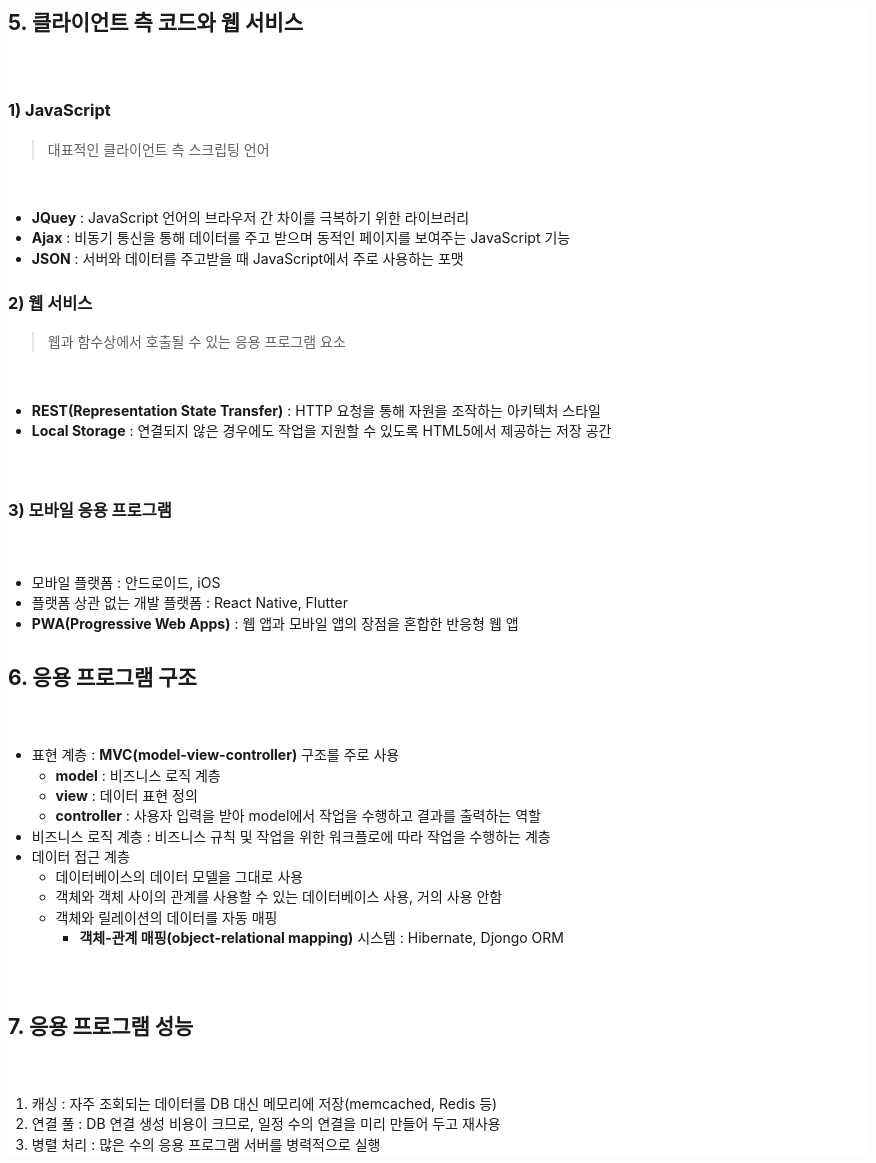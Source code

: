 ## 5. 클라이언트 측 코드와 웹 서비스

<br>

### 1) JavaScript

> 대표적인 클라이언트 측 스크립팅 언어

<br>

- **JQuey** : JavaScript 언어의 브라우저 간 차이를 극복하기 위한 라이브러리
- **Ajax** : 비동기 통신을 통해 데이터를 주고 받으며 동적인 페이지를 보여주는 JavaScript 기능
- **JSON** : 서버와 데이터를 주고받을 때 JavaScript에서 주로 사용하는 포맷

### 2) 웹 서비스

> 웹과 함수상에서 호출될 수 있는 응용 프로그램 요소

<br>

- **REST(Representation State Transfer)** : HTTP 요청을 통해 자원을 조작하는 아키텍처 스타일
- **Local Storage** : 연결되지 않은 경우에도 작업을 지원할 수 있도록 HTML5에서 제공하는 저장 공간

<br>

### 3) 모바일 응용 프로그램

<br>

- 모바일 플랫폼 : 안드로이드, iOS
- 플랫폼 상관 없는 개발 플랫폼 : React Native, Flutter
- **PWA(Progressive Web Apps)** : 웹 앱과 모바일 앱의 장점을 혼합한 반응형 웹 앱

## 6. 응용 프로그램 구조

<br>

 - 표현 계층 : **MVC(model-view-controller)** 구조를 주로 사용
   * **model** : 비즈니스 로직 계층
   * **view** : 데이터 표현 정의
   * **controller** : 사용자 입력을 받아 model에서 작업을 수행하고 결과를 출력하는 역할
 - 비즈니스 로직 계층 : 비즈니스 규칙 및 작업을 위한 워크플로에 따라 작업을 수행하는 계층
 - 데이터 접근 계층
   * 데이터베이스의 데이터 모델을 그대로 사용
   * 객체와 객체 사이의 관계를 사용할 수 있는 데이터베이스 사용, 거의 사용 안함
   * 객체와 릴레이션의 데이터를 자동 매핑
     - **객체-관계 매핑(object-relational mapping)** 시스템 : Hibernate, Djongo ORM

<br>

## 7. 응용 프로그램 성능

<br>

1) 캐싱 : 자주 조회되는 데이터를 DB 대신 메모리에 저장(memcached, Redis 등)
2) 연결 풀 : DB 연결 생성 비용이 크므로, 일정 수의 연결을 미리 만들어 두고 재사용
3) 병렬 처리 : 많은 수의 응용 프로그램 서버를 병력적으로 실행
